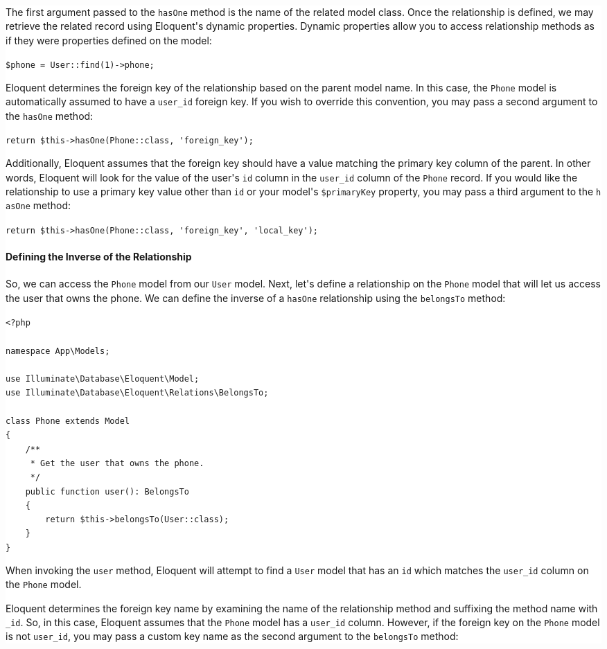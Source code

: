 The first argument passed to the `hasOne` method is the name of the related
model class. Once the relationship is defined, we may retrieve the related
record using Eloquent's dynamic properties. Dynamic properties allow you to
access relationship methods as if they were properties defined on the model:

    $phone = User::find(1)->phone;

Eloquent determines the foreign key of the relationship based on the parent
model name. In this case, the `Phone` model is automatically assumed to have
a `user_id` foreign key. If you wish to override this convention, you may pass a
second argument to the `hasOne` method:

    return $this->hasOne(Phone::class, 'foreign_key');

Additionally, Eloquent assumes that the foreign key should have a value matching
the primary key column of the parent. In other words, Eloquent will look for the
value of the user's `id` column in the `user_id` column of the `Phone` record.
If you would like the relationship to use a primary key value other than `id` or
your model's `$primaryKey` property, you may pass a third argument to
the `hasOne` method:

    return $this->hasOne(Phone::class, 'foreign_key', 'local_key');

<a name="one-to-one-defining-the-inverse-of-the-relationship"></a>

#### Defining the Inverse of the Relationship

So, we can access the `Phone` model from our `User` model. Next, let's define a
relationship on the `Phone` model that will let us access the user that owns the
phone. We can define the inverse of a `hasOne` relationship using
the `belongsTo` method:

    <?php

    namespace App\Models;

    use Illuminate\Database\Eloquent\Model;
    use Illuminate\Database\Eloquent\Relations\BelongsTo;

    class Phone extends Model
    {
        /**
         * Get the user that owns the phone.
         */
        public function user(): BelongsTo
        {
            return $this->belongsTo(User::class);
        }
    }

When invoking the `user` method, Eloquent will attempt to find a `User` model
that has an `id` which matches the `user_id` column on the `Phone` model.

Eloquent determines the foreign key name by examining the name of the
relationship method and suffixing the method name with `_id`. So, in this case,
Eloquent assumes that the `Phone` model has a `user_id` column. However, if the
foreign key on the `Phone` model is not `user_id`, you may pass a custom key
name as the second argument to the `belongsTo` method:

